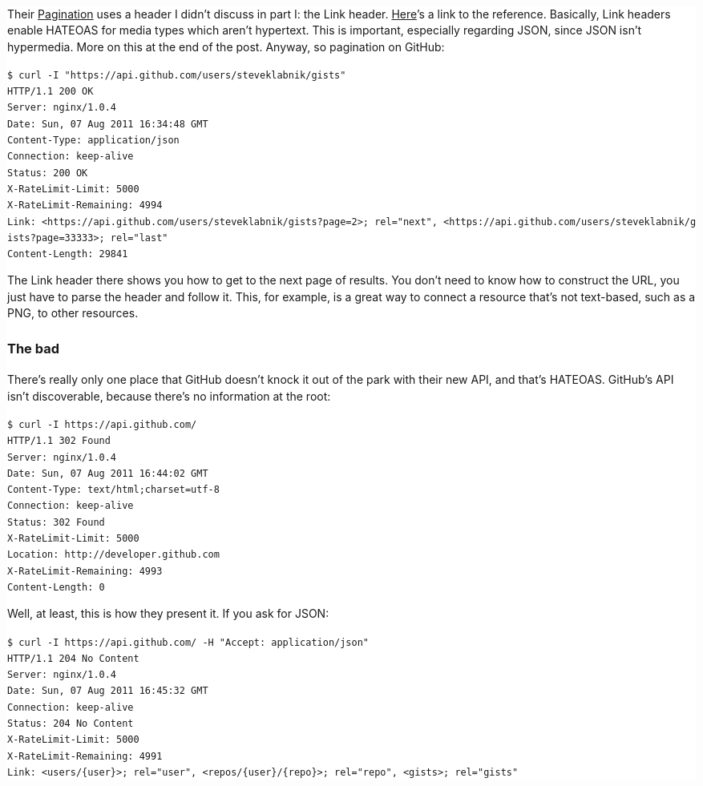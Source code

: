 Their [Pagination](http://developer.github.com/v3/#pagination) uses a header I didn’t discuss in part I: the Link header. [Here](http://tools.ietf.org/html/rfc5988)’s a link to the reference. Basically, Link headers enable HATEOAS for media types which aren’t hypertext. This is important, especially regarding JSON, since JSON isn’t hypermedia. More on this at the end of the post. Anyway, so pagination on GitHub:

```
$ curl -I "https://api.github.com/users/steveklabnik/gists"
HTTP/1.1 200 OK
Server: nginx/1.0.4
Date: Sun, 07 Aug 2011 16:34:48 GMT
Content-Type: application/json
Connection: keep-alive
Status: 200 OK
X-RateLimit-Limit: 5000
X-RateLimit-Remaining: 4994
Link: <https://api.github.com/users/steveklabnik/gists?page=2>; rel="next", <https://api.github.com/users/steveklabnik/gists?page=33333>; rel="last"
Content-Length: 29841
```

The Link header there shows you how to get to the next page of results. You don’t need to know how to construct the URL, you just have to parse the header and follow it. This, for example, is a great way to connect a resource that’s not text-based, such as a PNG, to other resources.

### The bad

There’s really only one place that GitHub doesn’t knock it out of the park with their new API, and that’s HATEOAS. GitHub’s API isn’t discoverable, because there’s no information at the root:

```
$ curl -I https://api.github.com/
HTTP/1.1 302 Found
Server: nginx/1.0.4
Date: Sun, 07 Aug 2011 16:44:02 GMT
Content-Type: text/html;charset=utf-8
Connection: keep-alive
Status: 302 Found
X-RateLimit-Limit: 5000
Location: http://developer.github.com
X-RateLimit-Remaining: 4993
Content-Length: 0
```

Well, at least, this is how they present it. If you ask for JSON:

```
$ curl -I https://api.github.com/ -H "Accept: application/json"
HTTP/1.1 204 No Content
Server: nginx/1.0.4
Date: Sun, 07 Aug 2011 16:45:32 GMT
Connection: keep-alive
Status: 204 No Content
X-RateLimit-Limit: 5000
X-RateLimit-Remaining: 4991
Link: <users/{user}>; rel="user", <repos/{user}/{repo}>; rel="repo", <gists>; rel="gists"
```
